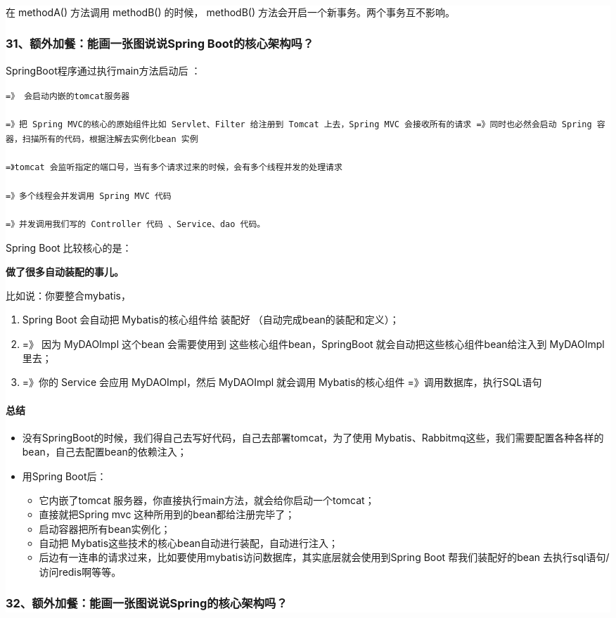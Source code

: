 在  methodA() 方法调用 methodB() 的时候， methodB() 方法会开启一个新事务。两个事务互不影响。

### 31、额外加餐：能画一张图说说Spring Boot的核心架构吗？

SpringBoot程序通过执行main方法启动后 ：

```txt
=》 会启动内嵌的tomcat服务器 

=》把 Spring MVC的核心的原始组件比如 Servlet、Filter 给注册到 Tomcat 上去，Spring MVC 会接收所有的请求 =》同时也必然会启动 Spring 容器，扫描所有的代码，根据注解去实例化bean 实例 

=》tomcat 会监听指定的端口号，当有多个请求过来的时候，会有多个线程并发的处理请求 

=》多个线程会并发调用 Spring MVC 代码 

=》并发调用我们写的 Controller 代码 、Service、dao 代码。
```



Spring Boot 比较核心的是：

**做了很多自动装配的事儿。**

比如说：你要整合mybatis，

1. Spring Boot 会自动把 Mybatis的核心组件给 装配好 （自动完成bean的装配和定义）；

2. =》 因为 MyDAOImpl 这个bean 会需要使用到 这些核心组件bean，SpringBoot 就会自动把这些核心组件bean给注入到 MyDAOImpl 里去；
3. =》你的 Service 会应用 MyDAOImpl，然后 MyDAOImpl 就会调用 Mybatis的核心组件 =》调用数据库，执行SQL语句

#### 总结

- 没有SpringBoot的时候，我们得自己去写好代码，自己去部署tomcat，为了使用 Mybatis、Rabbitmq这些，我们需要配置各种各样的bean，自己去配置bean的依赖注入；

- 用Spring Boot后：
  - 它内嵌了tomcat 服务器，你直接执行main方法，就会给你启动一个tomcat；
  - 直接就把Spring mvc 这种所用到的bean都给注册完毕了；
  - 启动容器把所有bean实例化；
  - 自动把 Mybatis这些技术的核心bean自动进行装配，自动进行注入；
  - 后边有一连串的请求过来，比如要使用mybatis访问数据库，其实底层就会使用到Spring Boot 帮我们装配好的bean 去执行sql语句/访问redis啊等等。

### 32、额外加餐：能画一张图说说Spring的核心架构吗？
